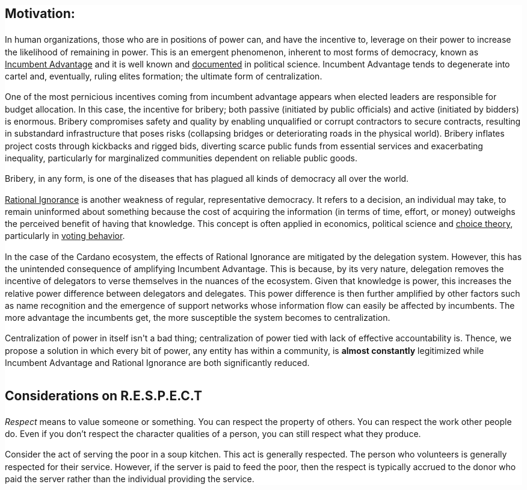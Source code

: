 ## **Motivation:**

In human organizations, those who are in positions of power can, and have the incentive to, leverage on their power to increase the likelihood of remaining in power. This is an emergent phenomenon, inherent to most forms of democracy, known as [Incumbent Advantage](https://www.npr.org/sections/itsallpolitics/2012/06/11/154745966/why-its-good-to-be-the-incumbent) and it is well known and [documented](https://duckduckgo.com/?t=ffab&q=incumbent+advantage&ia=web) in political science. Incumbent Advantage tends to degenerate into cartel and, eventually, ruling elites formation; the ultimate form of centralization. 

 One of the most pernicious incentives coming from incumbent advantage appears when elected leaders are responsible for budget allocation. In this case, the incentive for bribery; both passive (initiated by public officials) and active (initiated by bidders) is enormous. Bribery compromises safety and quality by enabling unqualified or corrupt contractors to secure contracts, resulting in substandard infrastructure that poses risks (collapsing bridges or deteriorating roads in the physical world). Bribery inflates project costs through kickbacks and rigged bids, diverting scarce public funds from essential services and exacerbating inequality, particularly for marginalized communities dependent on reliable public goods.
 
Bribery, in any form, is one of the diseases that has plagued all kinds of democracy all over the world.  

[Rational Ignorance](https://en.wikipedia.org/wiki/Rational_ignorance) is another  weakness of regular, representative democracy. It refers to a decision, an individual may take, to remain uninformed about something because the cost of acquiring the information (in terms of time, effort, or money) outweighs the perceived benefit of having that knowledge. This concept is often applied in economics, political science and [choice theory](https://academic.oup.com/edited-volume/34674/chapter-abstract/295454387?redirectedFrom=fulltext), particularly in [voting behavior](https://en.wikipedia.org/wiki/Rational_ignorance#In_politics).

In the case of the Cardano ecosystem, the effects of Rational Ignorance are mitigated by the delegation system. However, this has the unintended consequence of amplifying Incumbent Advantage. This is because, by its very nature, delegation removes the incentive of delegators to verse themselves in the nuances of the ecosystem. Given that knowledge is power, this increases the relative power difference between delegators and delegates. This power difference is then further amplified by other factors such as name recognition and the emergence of support networks whose information flow can easily be affected by incumbents. The more advantage the incumbents get, the more susceptible the system becomes to centralization.

Centralization of power in itself isn't a bad thing; centralization of power tied with lack of effective accountability is. Thence, we propose a solution in which every bit of power, any entity has within a community, is **almost constantly** legitimized while Incumbent Advantage and Rational Ignorance are both significantly reduced.


## **Considerations on R.E.S.P.E.C.T**
*Respect* means to value someone or something. You can respect the property of others. You can respect the work other people do. Even if you don’t respect the character qualities of a person, you can still respect what they produce.

Consider the act of serving the poor in a soup kitchen. This act is generally respected. The person who volunteers is generally respected for their service. However, if the server is paid to feed the poor, then the respect is typically accrued to the donor who paid the server rather than the individual providing the service.
